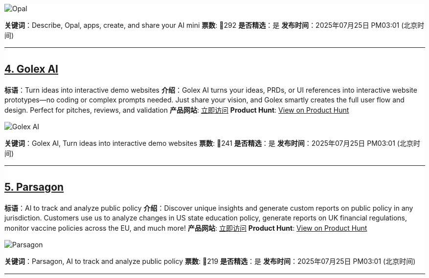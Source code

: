 ![Opal](https://ph-files.imgix.net/b0da6035-3b5a-451c-a297-f5b7f369963e.png?auto=format)

**关键词**：Describe, Opal, apps, create, and share your AI mini
**票数**: 🔺292
**是否精选**：是
**发布时间**：2025年07月25日 PM03:01 (北京时间)

---

## [4. Golex AI](https://www.producthunt.com/products/golex-ai?utm_campaign=producthunt-api&utm_medium=api-v2&utm_source=Application%3A+decohack+%28ID%3A+172745%29)
**标语**：Turn ideas into interactive demo websites
**介绍**：Golex AI turns your ideas, PRDs, or UI references into interactive website prototypes—no coding or complex prompts needed. Just share your vision, and Golex smartly creates the full user flow and design. Perfect for pitches, reviews, and validation
**产品网站**: [立即访问](https://www.producthunt.com/r/FR7R4PEO4ZEXWV?utm_campaign=producthunt-api&utm_medium=api-v2&utm_source=Application%3A+decohack+%28ID%3A+172745%29)
**Product Hunt**: [View on Product Hunt](https://www.producthunt.com/products/golex-ai?utm_campaign=producthunt-api&utm_medium=api-v2&utm_source=Application%3A+decohack+%28ID%3A+172745%29)

![Golex AI](https://ph-files.imgix.net/1ade2007-759d-4f03-8624-a39f50382b27.png?auto=format)

**关键词**：Golex AI, Turn ideas into interactive demo websites
**票数**: 🔺241
**是否精选**：是
**发布时间**：2025年07月25日 PM03:01 (北京时间)

---

## [5. Parsagon](https://www.producthunt.com/products/parsagon?utm_campaign=producthunt-api&utm_medium=api-v2&utm_source=Application%3A+decohack+%28ID%3A+172745%29)
**标语**：AI to track and analyze public policy
**介绍**：Discover unique insights and generate custom reports on public policy in any jurisdiction. Customers use us to analyze changes in US state education policy, generate reports on UK financial regulations, monitor vaccine policies across the EU, and much more!
**产品网站**: [立即访问](https://www.producthunt.com/r/4HDB4NFVV3534G?utm_campaign=producthunt-api&utm_medium=api-v2&utm_source=Application%3A+decohack+%28ID%3A+172745%29)
**Product Hunt**: [View on Product Hunt](https://www.producthunt.com/products/parsagon?utm_campaign=producthunt-api&utm_medium=api-v2&utm_source=Application%3A+decohack+%28ID%3A+172745%29)

![Parsagon](https://ph-files.imgix.net/8c2ed08d-e685-4d23-bba7-fba794fc437e.png?auto=format)

**关键词**：Parsagon, AI to track and analyze public policy
**票数**: 🔺219
**是否精选**：是
**发布时间**：2025年07月25日 PM03:01 (北京时间)

---
